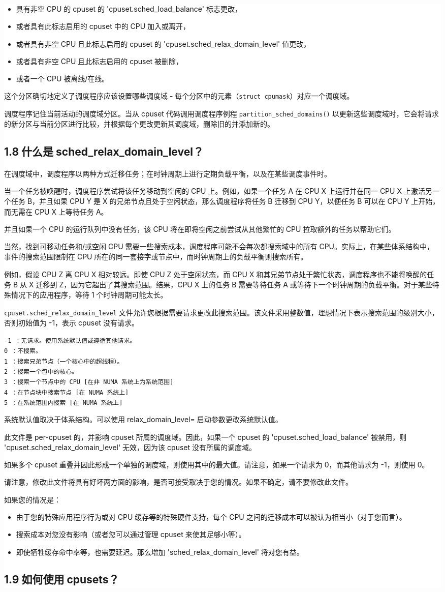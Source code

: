 - 具有非空 CPU 的 cpuset 的 'cpuset.sched_load_balance' 标志更改，

- 或者具有此标志启用的 cpuset 中的 CPU 加入或离开，

- 或者具有非空 CPU 且此标志启用的 cpuset 的 'cpuset.sched_relax_domain_level' 值更改，

- 或者具有非空 CPU 且此标志启用的 cpuset 被删除，

- 或者一个 CPU 被离线/在线。

这个分区确切地定义了调度程序应该设置哪些调度域 - 每个分区中的元素（`struct cpumask`）对应一个调度域。

调度程序记住当前活动的调度域分区。当从 cpuset 代码调用调度程序例程 `partition_sched_domains()` 以更新这些调度域时，它会将请求的新分区与当前分区进行比较，并根据每个更改更新其调度域，删除旧的并添加新的。

## 1.8 什么是 sched_relax_domain_level？

在调度域中，调度程序以两种方式迁移任务；在时钟周期上进行定期负载平衡，以及在某些调度事件时。

当一个任务被唤醒时，调度程序尝试将该任务移动到空闲的 CPU 上。例如，如果一个任务 A 在 CPU X 上运行并在同一 CPU X 上激活另一个任务 B，并且如果 CPU Y 是 X 的兄弟节点且处于空闲状态，那么调度程序将任务 B 迁移到 CPU Y，以便任务 B 可以在 CPU Y 上开始，而无需在 CPU X 上等待任务 A。

并且如果一个 CPU 的运行队列中没有任务，该 CPU 将在即将空闲之前尝试从其他繁忙的 CPU 拉取额外的任务以帮助它们。

当然，找到可移动任务和/或空闲 CPU 需要一些搜索成本，调度程序可能不会每次都搜索域中的所有 CPU。实际上，在某些体系结构中，事件的搜索范围限制在 CPU 所在的同一套接字或节点中，而时钟周期上的负载平衡则搜索所有。

例如，假设 CPU Z 离 CPU X 相对较远。即使 CPU Z 处于空闲状态，而 CPU X 和其兄弟节点处于繁忙状态，调度程序也不能将唤醒的任务 B 从 X 迁移到 Z，因为它超出了其搜索范围。结果，CPU X 上的任务 B 需要等待任务 A 或等待下一个时钟周期的负载平衡。对于某些特殊情况下的应用程序，等待 1 个时钟周期可能太长。

`cpuset.sched_relax_domain_level` 文件允许您根据需要请求更改此搜索范围。该文件采用整数值，理想情况下表示搜索范围的级别大小，否则初始值为 -1，表示 cpuset 没有请求。

```
-1 ：无请求。使用系统默认值或遵循其他请求。
0 ：不搜索。
1 ：搜索兄弟节点（一个核心中的超线程）。
2 ：搜索一个包中的核心。
3 ：搜索一个节点中的 CPU [在非 NUMA 系统上为系统范围]
4 ：在节点块中搜索节点 [在 NUMA 系统上]
5 ：在系统范围内搜索 [在 NUMA 系统上]
```

系统默认值取决于体系结构。可以使用 relax_domain_level= 启动参数更改系统默认值。

此文件是 per-cpuset 的，并影响 cpuset 所属的调度域。因此，如果一个 cpuset 的 'cpuset.sched_load_balance' 被禁用，则 'cpuset.sched_relax_domain_level' 无效，因为该 cpuset 没有所属的调度域。

如果多个 cpuset 重叠并因此形成一个单独的调度域，则使用其中的最大值。请注意，如果一个请求为 0，而其他请求为 -1，则使用 0。

请注意，修改此文件将具有好坏两方面的影响，是否可接受取决于您的情况。如果不确定，请不要修改此文件。

如果您的情况是：

- 由于您的特殊应用程序行为或对 CPU 缓存等的特殊硬件支持，每个 CPU 之间的迁移成本可以被认为相当小（对于您而言）。

- 搜索成本对您没有影响（或者您可以通过管理 cpuset 来使其足够小等）。

- 即使牺牲缓存命中率等，也需要延迟。那么增加 'sched_relax_domain_level' 将对您有益。

## 1.9 如何使用 cpusets？
